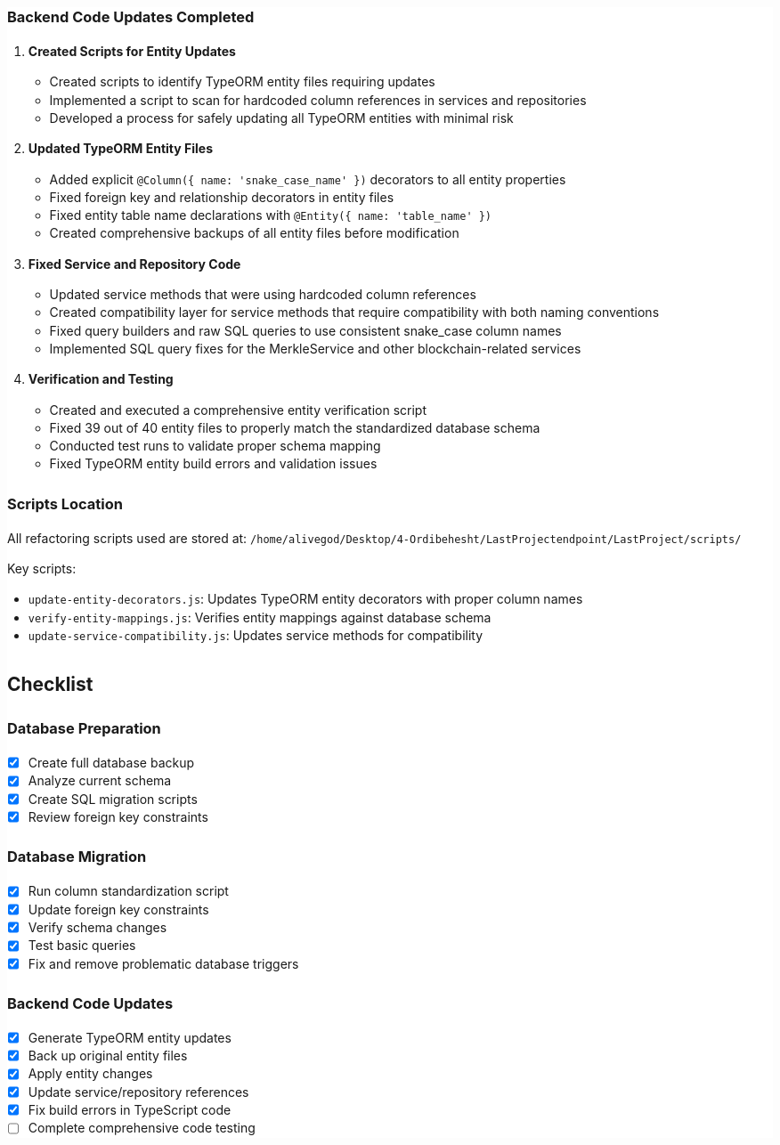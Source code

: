 ### Backend Code Updates Completed

1. **Created Scripts for Entity Updates**
   - Created scripts to identify TypeORM entity files requiring updates
   - Implemented a script to scan for hardcoded column references in services and repositories
   - Developed a process for safely updating all TypeORM entities with minimal risk

2. **Updated TypeORM Entity Files**
   - Added explicit `@Column({ name: 'snake_case_name' })` decorators to all entity properties
   - Fixed foreign key and relationship decorators in entity files
   - Fixed entity table name declarations with `@Entity({ name: 'table_name' })` 
   - Created comprehensive backups of all entity files before modification

3. **Fixed Service and Repository Code**
   - Updated service methods that were using hardcoded column references
   - Created compatibility layer for service methods that require compatibility with both naming conventions
   - Fixed query builders and raw SQL queries to use consistent snake_case column names
   - Implemented SQL query fixes for the MerkleService and other blockchain-related services

4. **Verification and Testing**
   - Created and executed a comprehensive entity verification script
   - Fixed 39 out of 40 entity files to properly match the standardized database schema
   - Conducted test runs to validate proper schema mapping
   - Fixed TypeORM entity build errors and validation issues

### Scripts Location

All refactoring scripts used are stored at:
`/home/alivegod/Desktop/4-Ordibehesht/LastProjectendpoint/LastProject/scripts/`

Key scripts:
- `update-entity-decorators.js`: Updates TypeORM entity decorators with proper column names
- `verify-entity-mappings.js`: Verifies entity mappings against database schema
- `update-service-compatibility.js`: Updates service methods for compatibility

## Checklist

### Database Preparation
- [x] Create full database backup
- [x] Analyze current schema
- [x] Create SQL migration scripts
- [x] Review foreign key constraints

### Database Migration
- [x] Run column standardization script
- [x] Update foreign key constraints
- [x] Verify schema changes
- [x] Test basic queries
- [x] Fix and remove problematic database triggers

### Backend Code Updates
- [x] Generate TypeORM entity updates
- [x] Back up original entity files
- [x] Apply entity changes
- [x] Update service/repository references
- [x] Fix build errors in TypeScript code
- [ ] Complete comprehensive code testing
